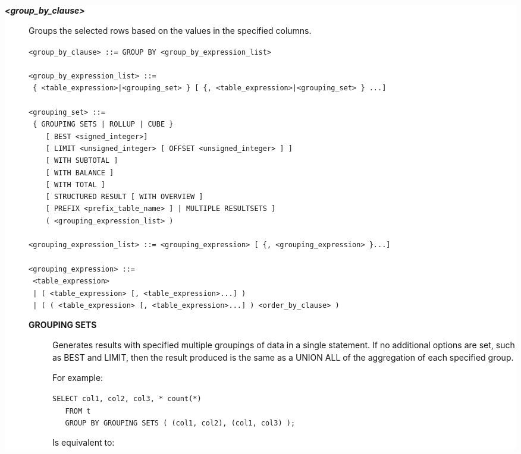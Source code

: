 


</dd><dt><b>

*<group\_by\_clause\>*

</b></dt>
<dd>

Groups the selected rows based on the values in the specified columns.

```
<group_by_clause> ::= GROUP BY <group_by_expression_list>

<group_by_expression_list> ::= 
 { <table_expression>|<grouping_set> } [ {, <table_expression>|<grouping_set> } ...]

<grouping_set> ::= 
 { GROUPING SETS | ROLLUP | CUBE }
    [ BEST <signed_integer>]
    [ LIMIT <unsigned_integer> [ OFFSET <unsigned_integer> ] ]
    [ WITH SUBTOTAL ] 
    [ WITH BALANCE ] 
    [ WITH TOTAL ]
    [ STRUCTURED RESULT [ WITH OVERVIEW ] 
    [ PREFIX <prefix_table_name> ] | MULTIPLE RESULTSETS ]
    ( <grouping_expression_list> )

<grouping_expression_list> ::= <grouping_expression> [ {, <grouping_expression> }...]

<grouping_expression> ::= 
 <table_expression> 
 | ( <table_expression> [, <table_expression>...] )
 | ( ( <table_expression> [, <table_expression>...] ) <order_by_clause> )
```


<dl>
<dt><b>

GROUPING SETS

</b></dt>
<dd>

Generates results with specified multiple groupings of data in a single statement. If no additional options are set, such as BEST and LIMIT, then the result produced is the same as a UNION ALL of the aggregation of each specified group.

For example:

```
SELECT col1, col2, col3, * count(*) 
   FROM t 
   GROUP BY GROUPING SETS ( (col1, col2), (col1, col3) );
```

Is equivalent to:
